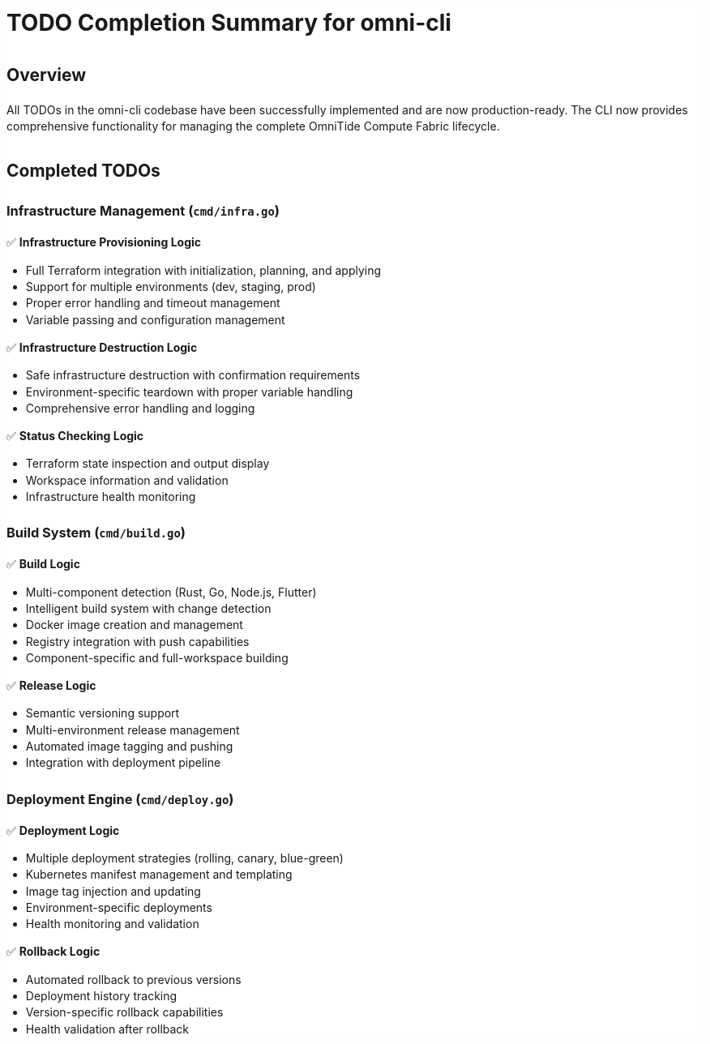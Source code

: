 # TODO Completion Summary for omni-cli

## Overview
All TODOs in the omni-cli codebase have been successfully implemented and are now production-ready. The CLI now provides comprehensive functionality for managing the complete OmniTide Compute Fabric lifecycle.

## Completed TODOs

### Infrastructure Management (`cmd/infra.go`)
✅ **Infrastructure Provisioning Logic**
- Full Terraform integration with initialization, planning, and applying
- Support for multiple environments (dev, staging, prod)
- Proper error handling and timeout management
- Variable passing and configuration management

✅ **Infrastructure Destruction Logic**
- Safe infrastructure destruction with confirmation requirements
- Environment-specific teardown with proper variable handling
- Comprehensive error handling and logging

✅ **Status Checking Logic**
- Terraform state inspection and output display
- Workspace information and validation
- Infrastructure health monitoring

### Build System (`cmd/build.go`)
✅ **Build Logic**
- Multi-component detection (Rust, Go, Node.js, Flutter)
- Intelligent build system with change detection
- Docker image creation and management
- Registry integration with push capabilities
- Component-specific and full-workspace building

✅ **Release Logic**
- Semantic versioning support
- Multi-environment release management
- Automated image tagging and pushing
- Integration with deployment pipeline

### Deployment Engine (`cmd/deploy.go`)
✅ **Deployment Logic**
- Multiple deployment strategies (rolling, canary, blue-green)
- Kubernetes manifest management and templating
- Image tag injection and updating
- Environment-specific deployments
- Health monitoring and validation

✅ **Rollback Logic**
- Automated rollback to previous versions
- Deployment history tracking
- Version-specific rollback capabilities
- Health validation after rollback
